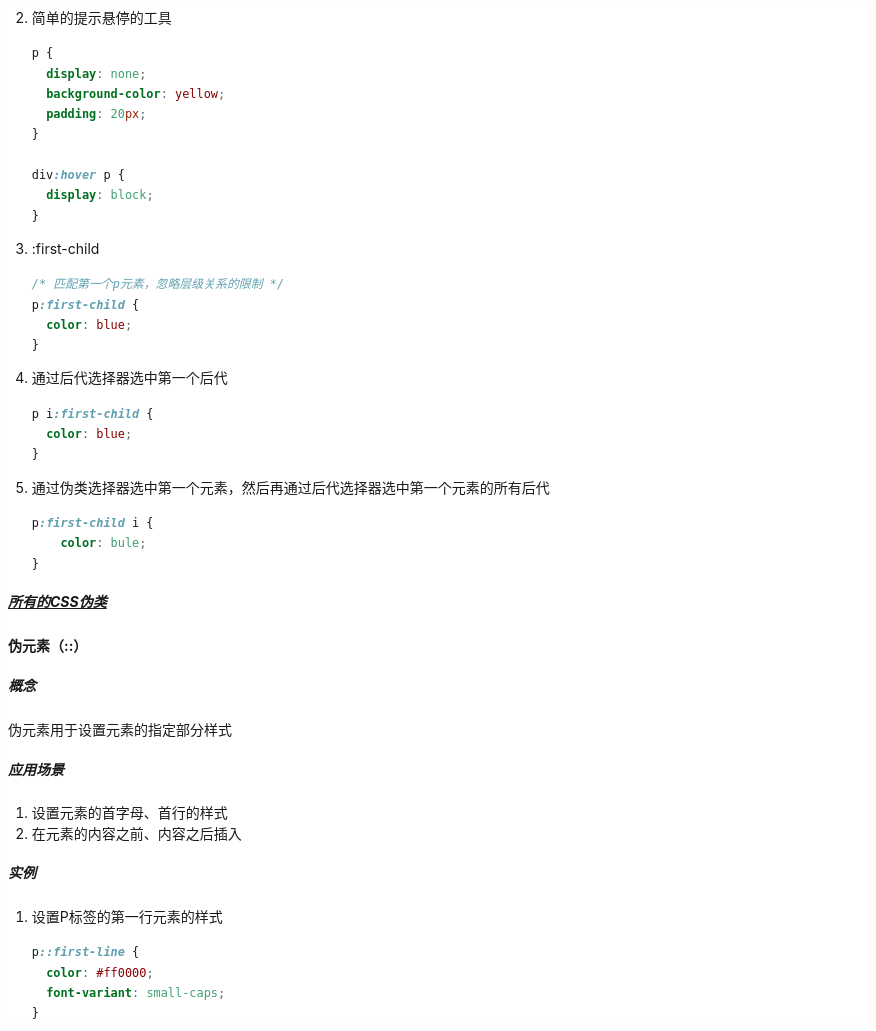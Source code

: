 2. 简单的提示悬停的工具

   ```css
   p {
     display: none;
     background-color: yellow;
     padding: 20px;
   }
   
   div:hover p {
     display: block;
   }
   ```

3. :first-child

   ```css
   /* 匹配第一个p元素，忽略层级关系的限制 */
   p:first-child {
     color: blue;
   }
   ```

4. 通过后代选择器选中第一个后代

   ```css
   p i:first-child {
     color: blue;
   }
   ```

5. 通过伪类选择器选中第一个元素，然后再通过后代选择器选中第一个元素的所有后代

   ```css
   p:first-child i {
       color: bule;
   }
   ```

##### [所有的CSS伪类](https://www.w3school.com.cn/css/css_pseudo_classes.asp)

#### 伪元素（::）

##### 概念

伪元素用于设置元素的指定部分样式

##### 应用场景

1. 设置元素的首字母、首行的样式
2. 在元素的内容之前、内容之后插入

##### 实例

1. 设置P标签的第一行元素的样式

   ```css
   p::first-line {
     color: #ff0000;
     font-variant: small-caps;
   }
   ```
